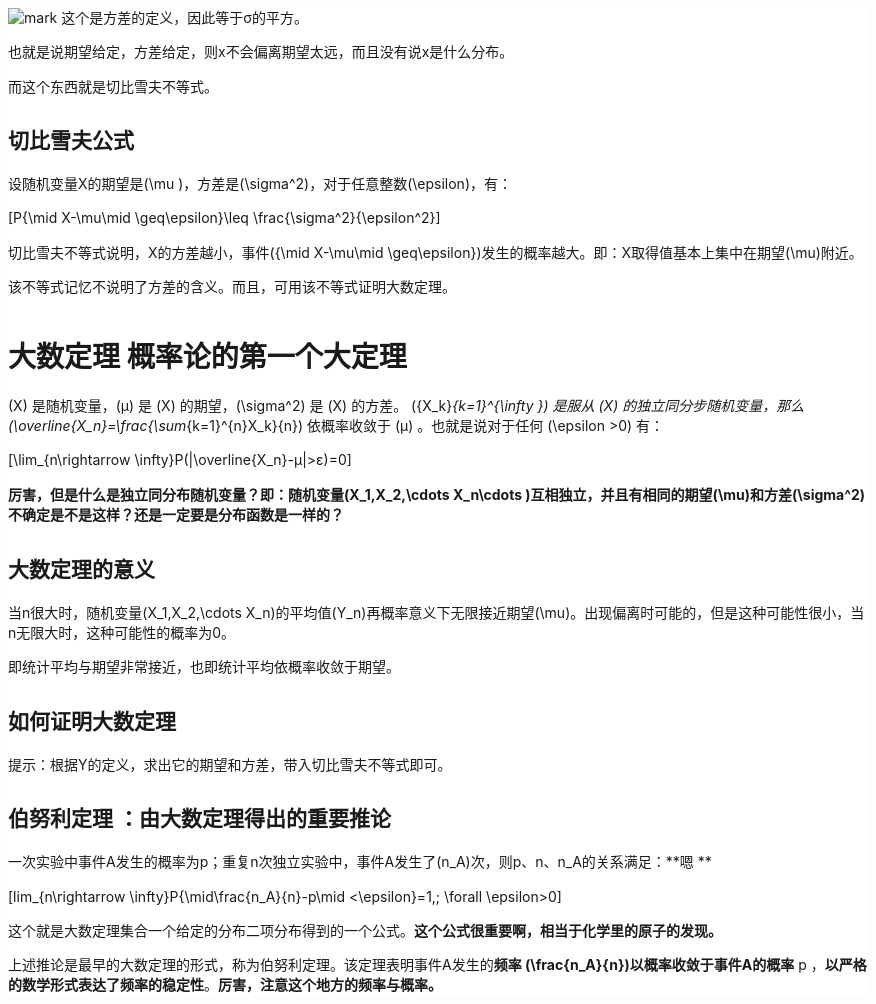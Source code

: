 
![mark](http://pacdb2bfr.bkt.clouddn.com/blog/image/180727/g9JI8fek5g.png?imageslim) 这个是方差的定义，因此等于σ的平方。


也就是说期望给定，方差给定，则x不会偏离期望太远，而且没有说x是什么分布。

而这个东西就是切比雪夫不等式。


## 切比雪夫公式


设随机变量X的期望是\(\mu \)，方差是\(\sigma^2\)，对于任意整数\(\epsilon\)，有：

\[P\{\mid X-\mu\mid \geq\epsilon\}\leq \frac{\sigma^2}{\epsilon^2}\]

切比雪夫不等式说明，X的方差越小，事件\(\{\mid X-\mu\mid \geq\epsilon\}\)发生的概率越大。即：X取得值基本上集中在期望\(\mu\)附近。

该不等式记忆不说明了方差的含义。而且，可用该不等式证明大数定理。


# 大数定理 概率论的第一个大定理


\(X\) 是随机变量，\(μ\) 是 \(X\) 的期望，\(\sigma^2\) 是 \(X\) 的方差。 \(\{X_k\}_{k=1}^{\infty }\) 是服从 \(X\) 的独立同分步随机变量，那么 \(\overline{X_n}=\frac{\sum_{k=1}^{n}X_k}{n}\) 依概率收敛于 \(μ\) 。也就是说对于任何 \(\epsilon >0\) 有：

\[\lim_{n\rightarrow \infty}P(|\overline{X_n}-μ|>ε)=0\]

**厉害，但是什么是独立同分布随机变量？即：随机变量\(X_1,X_2,\cdots X_n\cdots \)互相独立，并且有相同的期望\(\mu\)和方差\(\sigma^2\) 不确定是不是这样？还是一定要是分布函数是一样的？**


## 大数定理的意义


当n很大时，随机变量\(X_1,X_2,\cdots X_n\)的平均值\(Y_n\)再概率意义下无限接近期望\(\mu\)。出现偏离时可能的，但是这种可能性很小，当n无限大时，这种可能性的概率为0。

即统计平均与期望非常接近，也即统计平均依概率收敛于期望。


## 如何证明大数定理


提示：根据Y的定义，求出它的期望和方差，带入切比雪夫不等式即可。


## 伯努利定理 ：由大数定理得出的重要推论


一次实验中事件A发生的概率为p；重复n次独立实验中，事件A发生了\(n_A\)次，则p、n、n_A的关系满足：**嗯 **

\[lim_{n\rightarrow \infty}P\{\mid\frac{n_A}{n}-p\mid <\epsilon\}=1,\; \forall \epsilon>0\]

这个就是大数定理集合一个给定的分布二项分布得到的一个公式。**这个公式很重要啊，相当于化学里的原子的发现。**

上述推论是最早的大数定理的形式，称为伯努利定理。该定理表明事件A发生的**频率 **\(\frac{n_A}{n}\)以概率收敛于事件A的**概率** p ，**以严格的数学形式表达了频率的稳定性**。**厉害，注意这个地方的频率与概率。**
